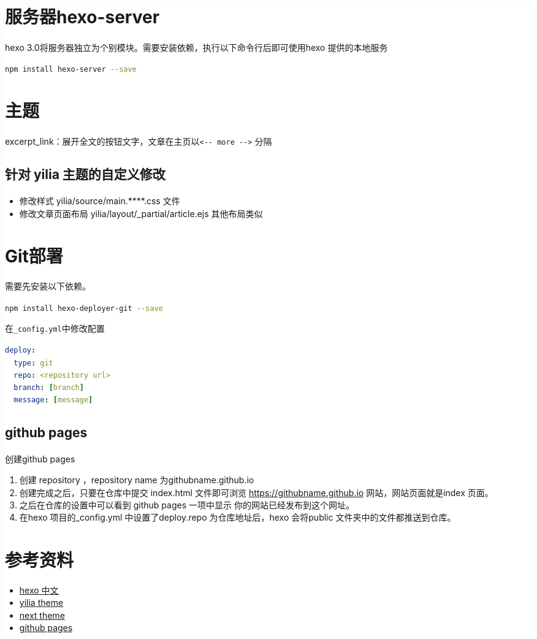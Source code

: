 # 服务器hexo-server
hexo 3.0将服务器独立为个别模块。需要安装依赖，执行以下命令行后即可使用hexo 提供的本地服务
```bash
npm install hexo-server --save
```

# 主题
excerpt_link：展开全文的按钮文字，文章在主页以`<-- more -->` 分隔

## 针对 yilia 主题的自定义修改

* 修改样式
  yilia/source/main.****.css 文件
* 修改文章页面布局
  yilia/layout/_partial/article.ejs
  其他布局类似



# Git部署
需要先安装以下依赖。
```bash
npm install hexo-deployer-git --save
```
在`_config.yml`中修改配置
```yml
deploy:
  type: git
  repo: <repository url>
  branch: [branch]
  message: [message]
```

## github pages
创建github pages
1. 创建 repository ，repository name 为githubname.github.io
2. 创建完成之后，只要在仓库中提交 index.html 文件即可浏览 https://githubname.github.io 网站，网站页面就是index 页面。
3. 之后在仓库的设置中可以看到 github pages 一项中显示 你的网站已经发布到这个网址。
4. 在hexo 项目的_config.yml 中设置了deploy.repo 为仓库地址后，hexo 会将public 文件夹中的文件都推送到仓库。


# 参考资料
* [hexo 中文](https://hexo.io/zh-cn/docs/index.html)
* [yilia theme](https://github.com/litten/hexo-theme-yilia)
* [next theme](https://github.com/theme-next/hexo-theme-next)
* [github pages](https://pages.github.com/)
